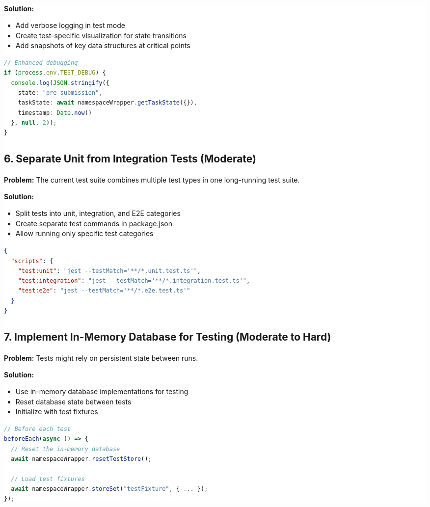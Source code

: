 **Solution:**
- Add verbose logging in test mode
- Create test-specific visualization for state transitions
- Add snapshots of key data structures at critical points

```typescript
// Enhanced debugging
if (process.env.TEST_DEBUG) {
  console.log(JSON.stringify({
    state: "pre-submission",
    taskState: await namespaceWrapper.getTaskState({}),
    timestamp: Date.now()
  }, null, 2));
}
```

## 6. Separate Unit from Integration Tests (Moderate)

**Problem:** The current test suite combines multiple test types in one long-running test suite.

**Solution:**
- Split tests into unit, integration, and E2E categories
- Create separate test commands in package.json
- Allow running only specific test categories

```json
{
  "scripts": {
    "test:unit": "jest --testMatch='**/*.unit.test.ts'",
    "test:integration": "jest --testMatch='**/*.integration.test.ts'",
    "test:e2e": "jest --testMatch='**/*.e2e.test.ts'"
  }
}
```

## 7. Implement In-Memory Database for Testing (Moderate to Hard)

**Problem:** Tests might rely on persistent state between runs.

**Solution:**
- Use in-memory database implementations for testing
- Reset database state between tests
- Initialize with test fixtures

```typescript
// Before each test
beforeEach(async () => {
  // Reset the in-memory database
  await namespaceWrapper.resetTestStore();
  
  // Load test fixtures
  await namespaceWrapper.storeSet("testFixture", { ... });
});
```
